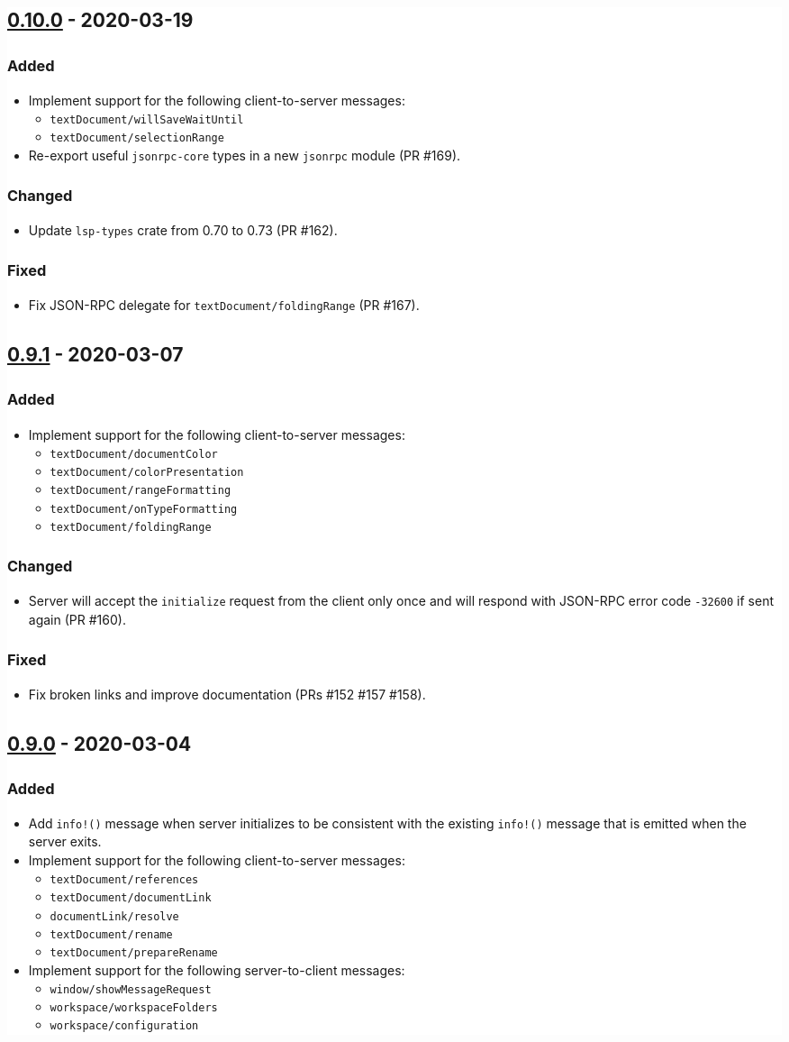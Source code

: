 ## [0.10.0] - 2020-03-19

### Added

* Implement support for the following client-to-server messages:
  * `textDocument/willSaveWaitUntil`
  * `textDocument/selectionRange`
* Re-export useful `jsonrpc-core` types in a new `jsonrpc` module (PR #169).

### Changed

* Update `lsp-types` crate from 0.70 to 0.73 (PR #162).

### Fixed

* Fix JSON-RPC delegate for `textDocument/foldingRange` (PR #167).

## [0.9.1] - 2020-03-07

### Added

* Implement support for the following client-to-server messages:
  * `textDocument/documentColor`
  * `textDocument/colorPresentation`
  * `textDocument/rangeFormatting`
  * `textDocument/onTypeFormatting`
  * `textDocument/foldingRange`

### Changed

* Server will accept the `initialize` request from the client only once and will
  respond with JSON-RPC error code `-32600` if sent again (PR #160).

### Fixed

* Fix broken links and improve documentation (PRs #152 #157 #158).

## [0.9.0] - 2020-03-04

### Added

* Add `info!()` message when server initializes to be consistent with the
  existing `info!()` message that is emitted when the server exits.
* Implement support for the following client-to-server messages:
  * `textDocument/references`
  * `textDocument/documentLink`
  * `documentLink/resolve`
  * `textDocument/rename`
  * `textDocument/prepareRename`
* Implement support for the following server-to-client messages:
  * `window/showMessageRequest`
  * `workspace/workspaceFolders`
  * `workspace/configuration`


[init]: https://microsoft.github.io/language-server-protocol/specifications/specification-3-14/#initialize
[Unreleased]: https://github.com/ebkalderon/tower-lsp/compare/v0.20.0...HEAD
[0.20.0]: https://github.com/ebkalderon/tower-lsp/compare/v0.19.0...v0.20.0
[0.19.0]: https://github.com/ebkalderon/tower-lsp/compare/v0.18.0...v0.19.0
[0.18.0]: https://github.com/ebkalderon/tower-lsp/compare/v0.17.0...v0.18.0
[0.17.0]: https://github.com/ebkalderon/tower-lsp/compare/v0.16.0...v0.17.0
[0.16.0]: https://github.com/ebkalderon/tower-lsp/compare/v0.15.1...v0.16.0
[0.15.1]: https://github.com/ebkalderon/tower-lsp/compare/v0.15.0...v0.15.1
[0.15.0]: https://github.com/ebkalderon/tower-lsp/compare/v0.14.1...v0.15.0
[0.14.1]: https://github.com/ebkalderon/tower-lsp/compare/v0.14.0...v0.14.1
[0.14.0]: https://github.com/ebkalderon/tower-lsp/compare/v0.13.3...v0.14.0
[0.13.3]: https://github.com/ebkalderon/tower-lsp/compare/v0.13.2...v0.13.3
[0.13.2]: https://github.com/ebkalderon/tower-lsp/compare/v0.13.1...v0.13.2
[0.13.1]: https://github.com/ebkalderon/tower-lsp/compare/v0.13.0...v0.13.1
[0.13.0]: https://github.com/ebkalderon/tower-lsp/compare/v0.12.1...v0.13.0
[0.12.1]: https://github.com/ebkalderon/tower-lsp/compare/v0.12.0...v0.12.1
[0.12.0]: https://github.com/ebkalderon/tower-lsp/compare/v0.11.0...v0.12.0
[0.11.0]: https://github.com/ebkalderon/tower-lsp/compare/v0.10.1...v0.11.0
[0.10.1]: https://github.com/ebkalderon/tower-lsp/compare/v0.10.0...v0.10.1
[0.10.0]: https://github.com/ebkalderon/tower-lsp/compare/v0.9.1...v0.10.0
[0.9.1]: https://github.com/ebkalderon/tower-lsp/compare/v0.9.0...v0.9.1
[0.9.0]: https://github.com/ebkalderon/tower-lsp/compare/v0.8.0...v0.9.0
[0.8.0]: https://github.com/ebkalderon/tower-lsp/compare/v0.7.0...v0.8.0
[0.7.0]: https://github.com/ebkalderon/tower-lsp/compare/v0.6.0...v0.7.0
[0.6.0]: https://github.com/ebkalderon/tower-lsp/compare/v0.5.0...v0.6.0
[0.5.0]: https://github.com/ebkalderon/tower-lsp/compare/v0.4.1...v0.5.0
[0.4.1]: https://github.com/ebkalderon/tower-lsp/compare/v0.4.0...v0.4.1
[0.4.0]: https://github.com/ebkalderon/tower-lsp/compare/v0.3.1...v0.4.0
[0.3.1]: https://github.com/ebkalderon/tower-lsp/compare/v0.3.0...v0.3.1
[0.3.0]: https://github.com/ebkalderon/tower-lsp/compare/v0.2.0...v0.3.0
[0.2.0]: https://github.com/ebkalderon/tower-lsp/compare/v0.1.0...v0.2.0
[0.1.0]: https://github.com/ebkalderon/tower-lsp/releases/tag/v0.1.0
